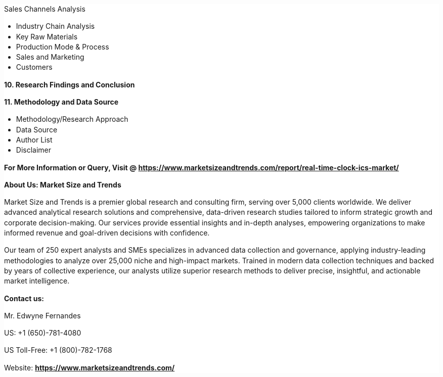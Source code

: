 Sales Channels Analysis</strong></p><ul><li>Industry Chain Analysis</li><li>Key Raw Materials</li><li>Production Mode &amp; Process</li><li>Sales and Marketing</li><li>Customers</li></ul><p><strong>10. Research Findings and Conclusion</strong></p><p><strong>11. Methodology and Data Source</strong></p><ul><li>Methodology/Research Approach</li><li>Data Source</li><li>Author List</li><li>Disclaimer</li></ul></p><p><strong>For More Information or Query, Visit @ <a href="https://www.marketsizeandtrends.com/report/real-time-clock-ics-market/">https://www.marketsizeandtrends.com/report/real-time-clock-ics-market/</a></strong></p><p><strong>About Us: Market Size and Trends</strong></p><p>Market Size and Trends is a premier global research and consulting firm, serving over 5,000 clients worldwide. We deliver advanced analytical research solutions and comprehensive, data-driven research studies tailored to inform strategic growth and corporate decision-making. Our services provide essential insights and in-depth analyses, empowering organizations to make informed revenue and goal-driven decisions with confidence.</p><p>Our team of 250 expert analysts and SMEs specializes in advanced data collection and governance, applying industry-leading methodologies to analyze over 25,000 niche and high-impact markets. Trained in modern data collection techniques and backed by years of collective experience, our analysts utilize superior research methods to deliver precise, insightful, and actionable market intelligence.</p><p><strong>Contact us:</strong></p><p>Mr. Edwyne Fernandes</p><p>US: +1 (650)-781-4080</p><p>US Toll-Free: +1 (800)-782-1768</p><p>Website: <strong><a href="https://www.marketsizeandtrends.com/">https://www.marketsizeandtrends.com/</a></strong></p>
